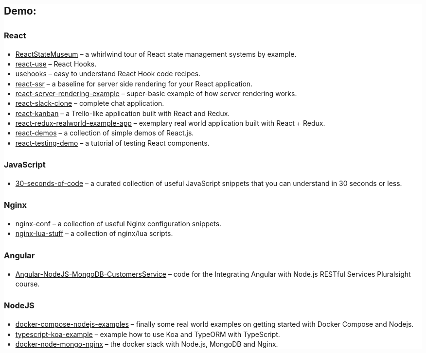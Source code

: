 
## Demo:

### React

+ [ReactStateMuseum](https://github.com/GantMan/ReactStateMuseum) &ndash; a whirlwind tour of React state management systems by example.
+ [react-use](https://github.com/streamich/react-use) &ndash; React Hooks.
+ [usehooks](https://github.com/gragland/usehooks) &ndash; easy to understand React Hook code recipes.
+ [react-ssr](https://github.com/alexnm/react-ssr) &ndash; a baseline for server side rendering for your React application.
+ [react-server-rendering-example](https://github.com/petehunt/react-server-rendering-example) &ndash; super-basic example of how server rendering works.
+ [react-slack-clone](https://github.com/pusher/react-slack-clone) &ndash; complete chat application.
+ [react-kanban](https://github.com/markusenglund/react-kanban) &ndash; a Trello-like application built with React and Redux.
+ [react-redux-realworld-example-app](https://github.com/gothinkster/react-redux-realworld-example-app) &ndash; exemplary real world application built with React + Redux.
+ [react-demos](https://github.com/ruanyf/react-demos) &ndash; a collection of simple demos of React.js.
+ [react-testing-demo](https://github.com/ruanyf/react-testing-demo) &ndash; a tutorial of testing React components.

### JavaScript

+ [30-seconds-of-code](https://github.com/30-seconds/30-seconds-of-code) &ndash; a curated collection of useful JavaScript snippets that you can understand in 30 seconds or less.

### Nginx

+ [nginx-conf](https://github.com/lebinh/nginx-conf) &ndash; a collection of useful Nginx configuration snippets.
+ [nginx-lua-stuff](https://github.com/mindreframer/nginx-lua-stuff) &ndash; a collection of nginx/lua scripts.

### Angular

+ [Angular-NodeJS-MongoDB-CustomersService](https://github.com/DanWahlin/Angular-NodeJS-MongoDB-CustomersService) &ndash; code for the Integrating Angular with Node.js RESTful Services Pluralsight course.

### NodeJS

+ [docker-compose-nodejs-examples](https://github.com/b00giZm/docker-compose-nodejs-e) &ndash; finally some real world examples on getting started with Docker Compose and Nodejs.
+ [typescript-koa-example](https://github.com/typeorm/typescript-koa-example) &ndash; example how to use Koa and TypeORM with TypeScript.
+ [docker-node-mongo-nginx](https://github.com/duytran/docker-node-mongo-nginx) &ndash; the docker stack with Node.js, MongoDB and Nginx.
